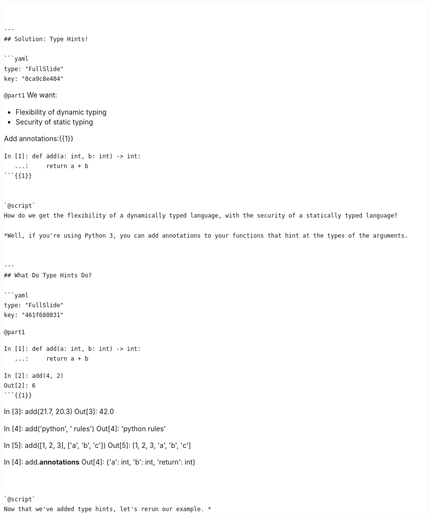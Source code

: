 ```{{4}}


---
## Solution: Type Hints!

```yaml
type: "FullSlide"
key: "0ca9c8e404"
```

`@part1`
We want:
- Flexibility of dynamic typing
- Security of static typing

Add annotations:{{1}}

```
In [1]: def add(a: int, b: int) -> int:
   ...:     return a + b
```{{1}}


`@script`
How do we get the flexibility of a dynamically typed language, with the security of a statically typed language?

*Well, if you're using Python 3, you can add annotations to your functions that hint at the types of the arguments.


---
## What Do Type Hints Do?

```yaml
type: "FullSlide"
key: "461f680831"
```

`@part1`
```
In [1]: def add(a: int, b: int) -> int:
   ...:     return a + b
```
```
In [2]: add(4, 2)
Out[2]: 6
```{{1}}
```
In [3]: add(21.7, 20.3)
Out[3]: 42.0
```{{1}}
```
In [4]: add('python', ' rules')
Out[4]: 'python rules'
```{{1}}
```
In [5]: add([1, 2, 3], ['a', 'b', 'c'])
Out[5]: [1, 2, 3, 'a', 'b', 'c']
```{{1}}
```
In [4]: add.__annotations__
Out[4]: {'a': int, 'b': int, 'return': int}
```{{2}}


`@script`
Now that we've added type hints, let's rerun our example. *
```